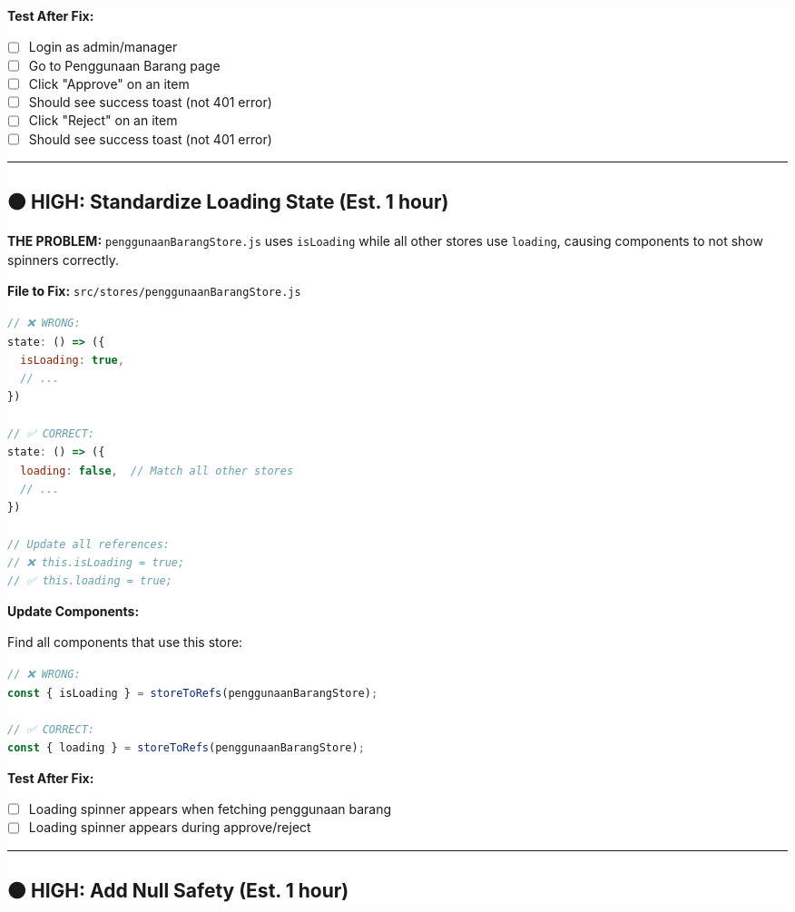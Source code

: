 **Test After Fix:**
- [ ] Login as admin/manager
- [ ] Go to Penggunaan Barang page
- [ ] Click "Approve" on an item
- [ ] Should see success toast (not 401 error)
- [ ] Click "Reject" on an item
- [ ] Should see success toast (not 401 error)

---

## 🟠 HIGH: Standardize Loading State (Est. 1 hour)

**THE PROBLEM:** `penggunaanBarangStore.js` uses `isLoading` while all other stores use `loading`, causing components to not show spinners correctly.

**File to Fix:** `src/stores/penggunaanBarangStore.js`

```javascript
// ❌ WRONG:
state: () => ({
  isLoading: true,
  // ...
})

// ✅ CORRECT:
state: () => ({
  loading: false,  // Match all other stores
  // ...
})

// Update all references:
// ❌ this.isLoading = true;
// ✅ this.loading = true;
```

**Update Components:**

Find all components that use this store:

```javascript
// ❌ WRONG:
const { isLoading } = storeToRefs(penggunaanBarangStore);

// ✅ CORRECT:
const { loading } = storeToRefs(penggunaanBarangStore);
```

**Test After Fix:**
- [ ] Loading spinner appears when fetching penggunaan barang
- [ ] Loading spinner appears during approve/reject

---

## 🟠 HIGH: Add Null Safety (Est. 1 hour)
